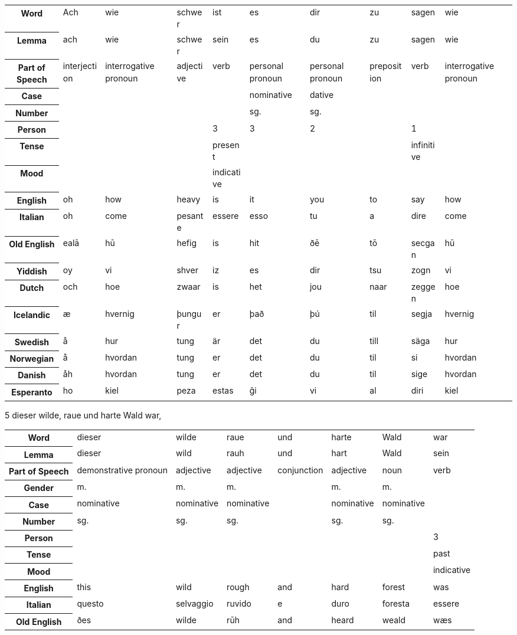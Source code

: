 <table>
<tr><th>Word</th><td>Ach</td><td>wie</td><td>schwer</td><td>ist</td><td>es</td><td>dir</td><td>zu</td><td>sagen</td><td>wie</td></tr>
<tr><th>Lemma</th><td>ach</td><td>wie</td><td>schwer</td><td>sein</td><td>es</td><td>du</td><td>zu</td><td>sagen</td><td>wie</td></tr>
<tr><th>Part of Speech</th><td>interjection</td><td>interrogative pronoun</td><td>adjective</td><td>verb</td><td>personal pronoun</td><td>personal pronoun</td><td>preposition</td><td>verb</td><td>interrogative pronoun</td></tr>
<tr><th>Case</th><td></td><td></td><td></td><td></td><td>nominative</td><td>dative</td><td></td><td></td><td></td></tr>
<tr><th>Number</th><td></td><td></td><td></td><td></td><td>sg.</td><td>sg.</td><td></td><td></td><td></td></tr>
<tr><th>Person</th><td></td><td></td><td></td><td>3</td><td>3</td><td>2</td><td></td><td>1</td><td></td></tr>
<tr><th>Tense</th><td></td><td></td><td></td><td>present</td><td></td><td></td><td></td><td>infinitive</td><td></td></tr>
<tr><th>Mood</th><td></td><td></td><td></td><td>indicative</td><td></td><td></td><td></td><td></td><td></td></tr>
<tr><th>English</th><td>oh</td><td>how</td><td>heavy</td><td>is</td><td>it</td><td>you</td><td>to</td><td>say</td><td>how</td></tr>
<tr><th>Italian</th><td>oh</td><td>come</td><td>pesante</td><td>essere</td><td>esso</td><td>tu</td><td>a</td><td>dire</td><td>come</td></tr>
<tr><th>Old English</th><td>ealā</td><td>hū</td><td>hefig</td><td>is</td><td>hit</td><td>ðē</td><td>tō</td><td>secgan</td><td>hū</td></tr>
<tr><th>Yiddish</th><td>oy</td><td>vi</td><td>shver</td><td>iz</td><td>es</td><td>dir</td><td>tsu</td><td>zogn</td><td>vi</td></tr>
<tr><th>Dutch</th><td>och</td><td>hoe</td><td>zwaar</td><td>is</td><td>het</td><td>jou</td><td>naar</td><td>zeggen</td><td>hoe</td></tr>
<tr><th>Icelandic</th><td>æ</td><td>hvernig</td><td>þungur</td><td>er</td><td>það</td><td>þú</td><td>til</td><td>segja</td><td>hvernig</td></tr>
<tr><th>Swedish</th><td>å</td><td>hur</td><td>tung</td><td>är</td><td>det</td><td>du</td><td>till</td><td>säga</td><td>hur</td></tr>
<tr><th>Norwegian</th><td>å</td><td>hvordan</td><td>tung</td><td>er</td><td>det</td><td>du</td><td>til</td><td>si</td><td>hvordan</td></tr>
<tr><th>Danish</th><td>åh</td><td>hvordan</td><td>tung</td><td>er</td><td>det</td><td>du</td><td>til</td><td>sige</td><td>hvordan</td></tr>
<tr><th>Esperanto</th><td>ho</td><td>kiel</td><td>peza</td><td>estas</td><td>ĝi</td><td>vi</td><td>al</td><td>diri</td><td>kiel</td></tr>
</table>

5 dieser wilde, raue und harte Wald war,

<table>
<tr><th>Word</th><td>dieser</td><td>wilde</td><td>raue</td><td>und</td><td>harte</td><td>Wald</td><td>war</td></tr>
<tr><th>Lemma</th><td>dieser</td><td>wild</td><td>rauh</td><td>und</td><td>hart</td><td>Wald</td><td>sein</td></tr>
<tr><th>Part of Speech</th><td>demonstrative pronoun</td><td>adjective</td><td>adjective</td><td>conjunction</td><td>adjective</td><td>noun</td><td>verb</td></tr>
<tr><th>Gender</th><td>m.</td><td>m.</td><td>m.</td><td></td><td>m.</td><td>m.</td><td></td></tr>
<tr><th>Case</th><td>nominative</td><td>nominative</td><td>nominative</td><td></td><td>nominative</td><td>nominative</td><td></td></tr>
<tr><th>Number</th><td>sg.</td><td>sg.</td><td>sg.</td><td></td><td>sg.</td><td>sg.</td><td></td></tr>
<tr><th>Person</th><td></td><td></td><td></td><td></td><td></td><td></td><td>3</td></tr>
<tr><th>Tense</th><td></td><td></td><td></td><td></td><td></td><td></td><td>past</td></tr>
<tr><th>Mood</th><td></td><td></td><td></td><td></td><td></td><td></td><td>indicative</td></tr>
<tr><th>English</th><td>this</td><td>wild</td><td>rough</td><td>and</td><td>hard</td><td>forest</td><td>was</td></tr>
<tr><th>Italian</th><td>questo</td><td>selvaggio</td><td>ruvido</td><td>e</td><td>duro</td><td>foresta</td><td>essere</td></tr>
<tr><th>Old English</th><td>ðes</td><td>wilde</td><td>rūh</td><td>and</td><td>heard</td><td>weald</td><td>wæs</td></tr>